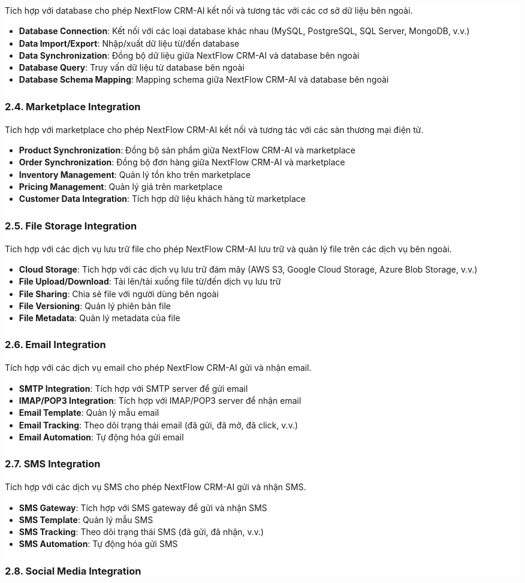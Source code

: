 Tích hợp với database cho phép NextFlow CRM-AI kết nối và tương tác với các cơ sở dữ liệu bên ngoài.

- **Database Connection**: Kết nối với các loại database khác nhau (MySQL, PostgreSQL, SQL Server, MongoDB, v.v.)
- **Data Import/Export**: Nhập/xuất dữ liệu từ/đến database
- **Data Synchronization**: Đồng bộ dữ liệu giữa NextFlow CRM-AI và database bên ngoài
- **Database Query**: Truy vấn dữ liệu từ database bên ngoài
- **Database Schema Mapping**: Mapping schema giữa NextFlow CRM-AI và database bên ngoài

### 2.4. Marketplace Integration

Tích hợp với marketplace cho phép NextFlow CRM-AI kết nối và tương tác với các sàn thương mại điện tử.

- **Product Synchronization**: Đồng bộ sản phẩm giữa NextFlow CRM-AI và marketplace
- **Order Synchronization**: Đồng bộ đơn hàng giữa NextFlow CRM-AI và marketplace
- **Inventory Management**: Quản lý tồn kho trên marketplace
- **Pricing Management**: Quản lý giá trên marketplace
- **Customer Data Integration**: Tích hợp dữ liệu khách hàng từ marketplace

### 2.5. File Storage Integration

Tích hợp với các dịch vụ lưu trữ file cho phép NextFlow CRM-AI lưu trữ và quản lý file trên các dịch vụ bên ngoài.

- **Cloud Storage**: Tích hợp với các dịch vụ lưu trữ đám mây (AWS S3, Google Cloud Storage, Azure Blob Storage, v.v.)
- **File Upload/Download**: Tải lên/tải xuống file từ/đến dịch vụ lưu trữ
- **File Sharing**: Chia sẻ file với người dùng bên ngoài
- **File Versioning**: Quản lý phiên bản file
- **File Metadata**: Quản lý metadata của file

### 2.6. Email Integration

Tích hợp với các dịch vụ email cho phép NextFlow CRM-AI gửi và nhận email.

- **SMTP Integration**: Tích hợp với SMTP server để gửi email
- **IMAP/POP3 Integration**: Tích hợp với IMAP/POP3 server để nhận email
- **Email Template**: Quản lý mẫu email
- **Email Tracking**: Theo dõi trạng thái email (đã gửi, đã mở, đã click, v.v.)
- **Email Automation**: Tự động hóa gửi email

### 2.7. SMS Integration

Tích hợp với các dịch vụ SMS cho phép NextFlow CRM-AI gửi và nhận SMS.

- **SMS Gateway**: Tích hợp với SMS gateway để gửi và nhận SMS
- **SMS Template**: Quản lý mẫu SMS
- **SMS Tracking**: Theo dõi trạng thái SMS (đã gửi, đã nhận, v.v.)
- **SMS Automation**: Tự động hóa gửi SMS

### 2.8. Social Media Integration
